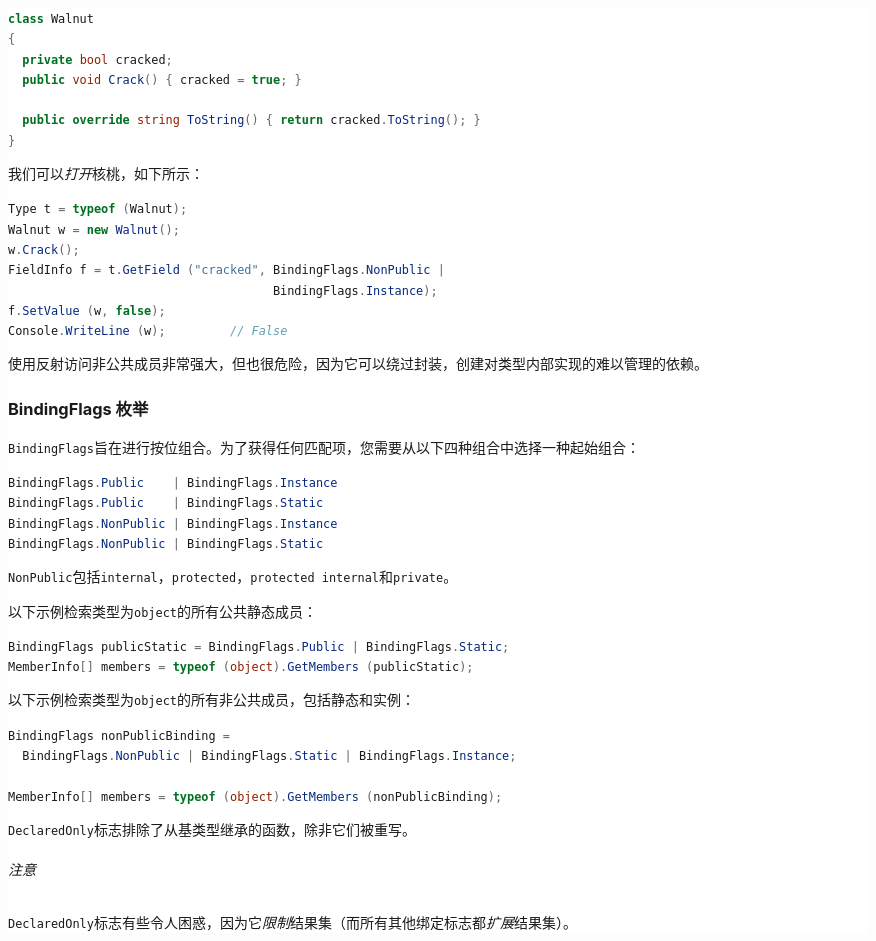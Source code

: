 ```cs
class Walnut
{
  private bool cracked;
  public void Crack() { cracked = true; }

  public override string ToString() { return cracked.ToString(); }
}
```

我们可以*打开*核桃，如下所示：

```cs
Type t = typeof (Walnut);
Walnut w = new Walnut();
w.Crack();
FieldInfo f = t.GetField ("cracked", BindingFlags.NonPublic |
                                     BindingFlags.Instance);
f.SetValue (w, false);
Console.WriteLine (w);         // False
```

使用反射访问非公共成员非常强大，但也很危险，因为它可以绕过封装，创建对类型内部实现的难以管理的依赖。

### BindingFlags 枚举

`BindingFlags`旨在进行按位组合。为了获得任何匹配项，您需要从以下四种组合中选择一种起始组合：

```cs
BindingFlags.Public    | BindingFlags.Instance
BindingFlags.Public    | BindingFlags.Static
BindingFlags.NonPublic | BindingFlags.Instance
BindingFlags.NonPublic | BindingFlags.Static
```

`NonPublic`包括`internal`，`protected`，`protected internal`和`private`。

以下示例检索类型为`object`的所有公共静态成员：

```cs
BindingFlags publicStatic = BindingFlags.Public | BindingFlags.Static;
MemberInfo[] members = typeof (object).GetMembers (publicStatic);
```

以下示例检索类型为`object`的所有非公共成员，包括静态和实例：

```cs
BindingFlags nonPublicBinding =
  BindingFlags.NonPublic | BindingFlags.Static | BindingFlags.Instance;

MemberInfo[] members = typeof (object).GetMembers (nonPublicBinding);
```

`DeclaredOnly`标志排除了从基类型继承的函数，除非它们被重写。

###### 注意

`DeclaredOnly`标志有些令人困惑，因为它*限制*结果集（而所有其他绑定标志都*扩展*结果集）。
